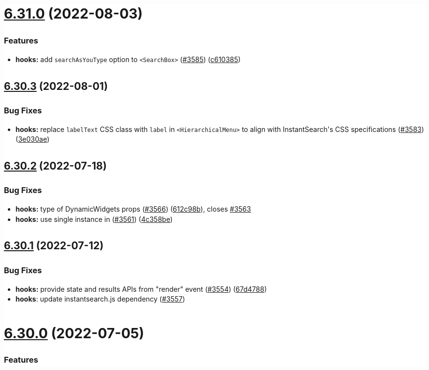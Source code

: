 # [6.31.0](https://github.com/algolia/react-instantsearch/compare/v6.30.3...v6.31.0) (2022-08-03)

### Features

- **hooks:** add `searchAsYouType` option to `<SearchBox>` ([#3585](https://github.com/algolia/react-instantsearch/issues/3585)) ([c610385](https://github.com/algolia/react-instantsearch/commit/c610385cb9688b23b3e041e31b9edd60392b341d))

## [6.30.3](https://github.com/algolia/react-instantsearch/compare/v6.30.2...v6.30.3) (2022-08-01)

### Bug Fixes

- **hooks:** replace `labelText` CSS class with `label` in `<HierarchicalMenu>` to align with InstantSearch's CSS specifications ([#3583](https://github.com/algolia/react-instantsearch/issues/3583)) ([3e030ae](https://github.com/algolia/react-instantsearch/commit/3e030aedb9f285ff449eb82589bc6fea60b160cb))

## [6.30.2](https://github.com/algolia/react-instantsearch/compare/v6.30.1...v6.30.2) (2022-07-18)

### Bug Fixes

- **hooks:** type of DynamicWidgets props ([#3566](https://github.com/algolia/react-instantsearch/issues/3566)) ([612c98b](https://github.com/algolia/react-instantsearch/commit/612c98b5a77fb9037185c4b5efda8c07663dbd1a)), closes [#3563](https://github.com/algolia/react-instantsearch/issues/3563)
- **hooks:** use single instance in <InstantSearch> ([#3561](https://github.com/algolia/react-instantsearch/issues/3561)) ([4c358be](https://github.com/algolia/react-instantsearch/commit/4c358bebfc91451b1610f677f89c595d7a427f1f))

## [6.30.1](https://github.com/algolia/react-instantsearch/compare/v6.30.0...v6.30.1) (2022-07-12)

### Bug Fixes

- **hooks:** provide state and results APIs from "render" event ([#3554](https://github.com/algolia/react-instantsearch/issues/3554)) ([67d4788](https://github.com/algolia/react-instantsearch/commit/67d4788ab09ec2a57b43d53e8093b8c11120b761))
- **hooks**: update instantsearch.js dependency ([#3557](https://github.com/algolia/react-instantsearch/issues/3557))

# [6.30.0](https://github.com/algolia/react-instantsearch/compare/v6.29.0...v6.30.0) (2022-07-05)

### Features
